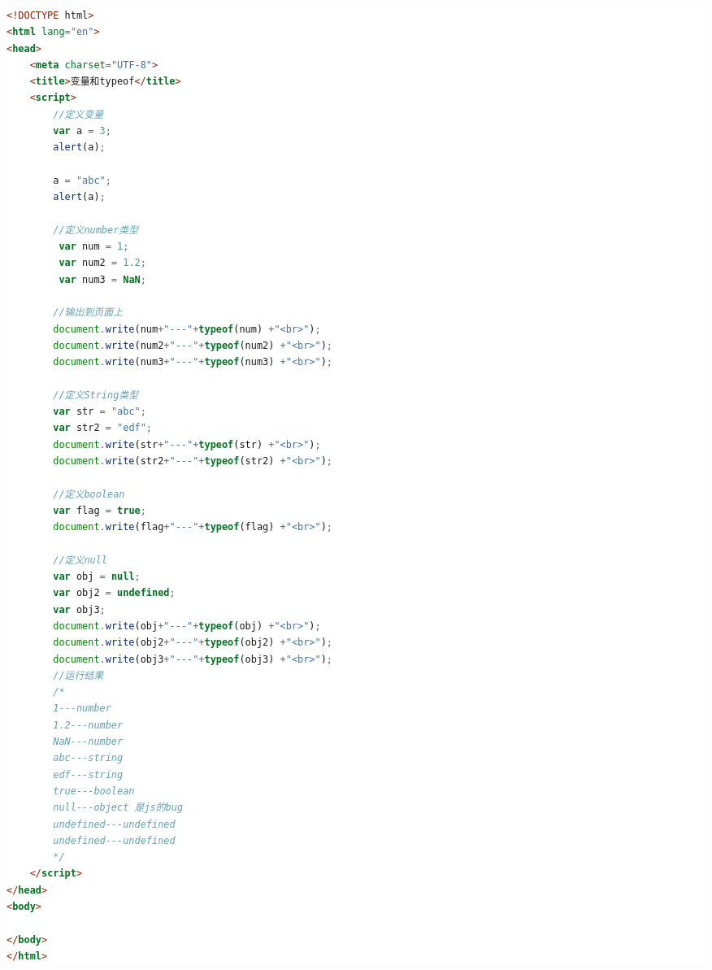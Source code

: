```html
<!DOCTYPE html>
<html lang="en">
<head>
    <meta charset="UTF-8">
    <title>变量和typeof</title>
    <script>
        //定义变量
        var a = 3;
        alert(a);

        a = "abc";
        alert(a);

        //定义number类型
         var num = 1;
         var num2 = 1.2;
         var num3 = NaN;

        //输出到页面上
        document.write(num+"---"+typeof(num) +"<br>");
        document.write(num2+"---"+typeof(num2) +"<br>");
        document.write(num3+"---"+typeof(num3) +"<br>");

        //定义String类型
        var str = "abc";
        var str2 = "edf";
        document.write(str+"---"+typeof(str) +"<br>");
        document.write(str2+"---"+typeof(str2) +"<br>");

        //定义boolean
        var flag = true;
        document.write(flag+"---"+typeof(flag) +"<br>");

        //定义null
        var obj = null;
        var obj2 = undefined;
        var obj3;
        document.write(obj+"---"+typeof(obj) +"<br>");
        document.write(obj2+"---"+typeof(obj2) +"<br>");
        document.write(obj3+"---"+typeof(obj3) +"<br>");
        //运行结果
        /*
        1---number
        1.2---number
        NaN---number
        abc---string
        edf---string
        true---boolean
        null---object 是js的bug
        undefined---undefined
        undefined---undefined
        */
    </script>
</head>
<body>

</body>
</html>
```
